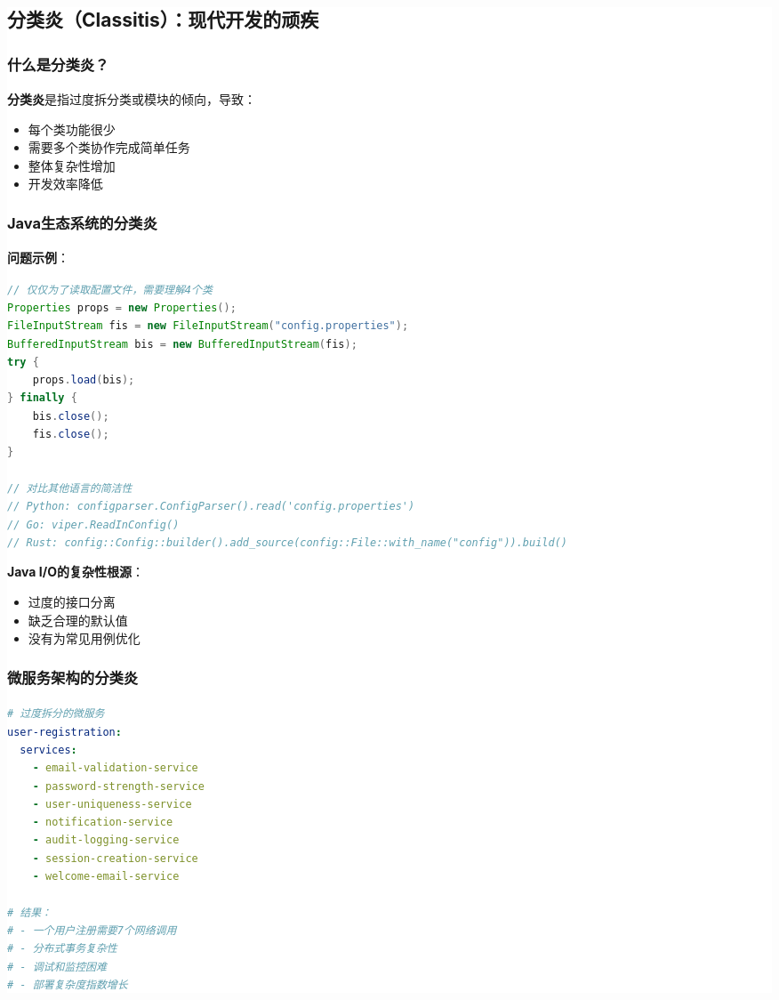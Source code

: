 ## 分类炎（Classitis）：现代开发的顽疾

### 什么是分类炎？

**分类炎**是指过度拆分类或模块的倾向，导致：
- 每个类功能很少
- 需要多个类协作完成简单任务
- 整体复杂性增加
- 开发效率降低

### Java生态系统的分类炎

**问题示例**：
```java
// 仅仅为了读取配置文件，需要理解4个类
Properties props = new Properties();
FileInputStream fis = new FileInputStream("config.properties");
BufferedInputStream bis = new BufferedInputStream(fis);
try {
    props.load(bis);
} finally {
    bis.close();
    fis.close();
}

// 对比其他语言的简洁性
// Python: configparser.ConfigParser().read('config.properties')
// Go: viper.ReadInConfig()
// Rust: config::Config::builder().add_source(config::File::with_name("config")).build()
```

**Java I/O的复杂性根源**：
- 过度的接口分离
- 缺乏合理的默认值
- 没有为常见用例优化

### 微服务架构的分类炎

```yaml
# 过度拆分的微服务
user-registration:
  services:
    - email-validation-service
    - password-strength-service  
    - user-uniqueness-service
    - notification-service
    - audit-logging-service
    - session-creation-service
    - welcome-email-service

# 结果：
# - 一个用户注册需要7个网络调用
# - 分布式事务复杂性
# - 调试和监控困难
# - 部署复杂度指数增长
```
